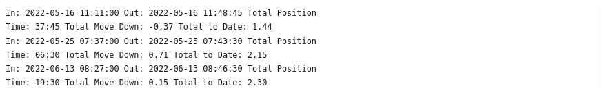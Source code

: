 <code>In: 2022-05-16 11:11:00		Out: 2022-05-16 11:48:45		Total Position Time: 37:45		Total Move Down: -0.37		Total to Date: 1.44</code> <br />
<code>In: 2022-05-25 07:37:00		Out: 2022-05-25 07:43:30		Total Position Time: 06:30		Total Move Down: 0.71		Total to Date: 2.15</code> <br />
<code>In: 2022-06-13 08:27:00		Out: 2022-06-13 08:46:30		Total Position Time: 19:30		Total Move Down: 0.15		Total to Date: 2.30</code> <br />
